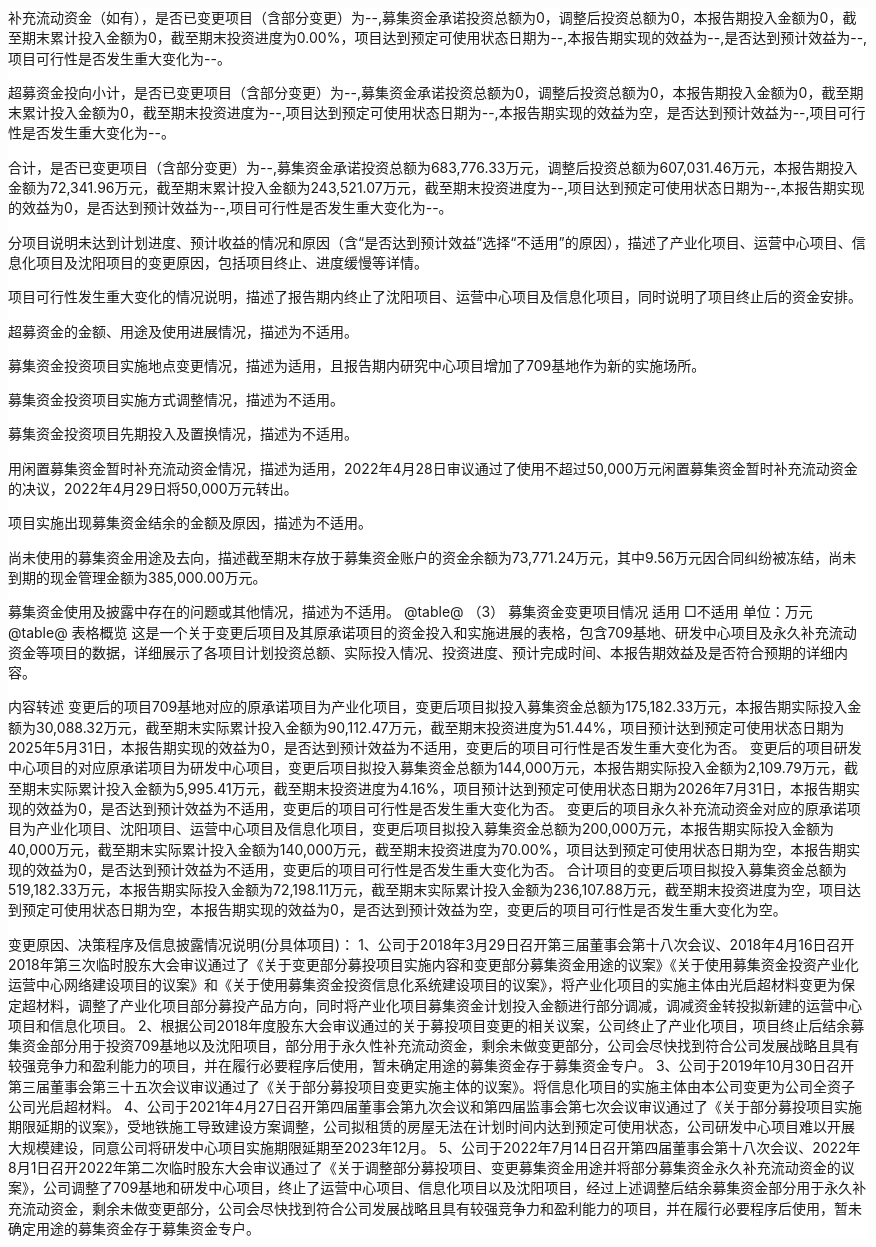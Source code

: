补充流动资金（如有），是否已变更项目（含部分变更）为--,募集资金承诺投资总额为0，调整后投资总额为0，本报告期投入金额为0，截至期末累计投入金额为0，截至期末投资进度为0.00%，项目达到预定可使用状态日期为--,本报告期实现的效益为--,是否达到预计效益为--,项目可行性是否发生重大变化为--。

超募资金投向小计，是否已变更项目（含部分变更）为--,募集资金承诺投资总额为0，调整后投资总额为0，本报告期投入金额为0，截至期末累计投入金额为0，截至期末投资进度为--,项目达到预定可使用状态日期为--,本报告期实现的效益为空，是否达到预计效益为--,项目可行性是否发生重大变化为--。

合计，是否已变更项目（含部分变更）为--,募集资金承诺投资总额为683,776.33万元，调整后投资总额为607,031.46万元，本报告期投入金额为72,341.96万元，截至期末累计投入金额为243,521.07万元，截至期末投资进度为--,项目达到预定可使用状态日期为--,本报告期实现的效益为0，是否达到预计效益为--,项目可行性是否发生重大变化为--。

分项目说明未达到计划进度、预计收益的情况和原因（含“是否达到预计效益”选择“不适用”的原因），描述了产业化项目、运营中心项目、信息化项目及沈阳项目的变更原因，包括项目终止、进度缓慢等详情。

项目可行性发生重大变化的情况说明，描述了报告期内终止了沈阳项目、运营中心项目及信息化项目，同时说明了项目终止后的资金安排。

超募资金的金额、用途及使用进展情况，描述为不适用。

募集资金投资项目实施地点变更情况，描述为适用，且报告期内研究中心项目增加了709基地作为新的实施场所。

募集资金投资项目实施方式调整情况，描述为不适用。

募集资金投资项目先期投入及置换情况，描述为不适用。

用闲置募集资金暂时补充流动资金情况，描述为适用，2022年4月28日审议通过了使用不超过50,000万元闲置募集资金暂时补充流动资金的决议，2022年4月29日将50,000万元转出。

项目实施出现募集资金结余的金额及原因，描述为不适用。

尚未使用的募集资金用途及去向，描述截至期末存放于募集资金账户的资金余额为73,771.24万元，其中9.56万元因合同纠纷被冻结，尚未到期的现金管理金额为385,000.00万元。

募集资金使用及披露中存在的问题或其他情况，描述为不适用。
@table@
（3） 募集资金变更项目情况
适用 □不适用
单位：万元
@table@
表格概览
这是一个关于变更后项目及其原承诺项目的资金投入和实施进展的表格，包含709基地、研发中心项目及永久补充流动资金等项目的数据，详细展示了各项目计划投资总额、实际投入情况、投资进度、预计完成时间、本报告期效益及是否符合预期的详细内容。

内容转述
变更后的项目709基地对应的原承诺项目为产业化项目，变更后项目拟投入募集资金总额为175,182.33万元，本报告期实际投入金额为30,088.32万元，截至期末实际累计投入金额为90,112.47万元，截至期末投资进度为51.44%，项目预计达到预定可使用状态日期为2025年5月31日，本报告期实现的效益为0，是否达到预计效益为不适用，变更后的项目可行性是否发生重大变化为否。
变更后的项目研发中心项目的对应原承诺项目为研发中心项目，变更后项目拟投入募集资金总额为144,000万元，本报告期实际投入金额为2,109.79万元，截至期末实际累计投入金额为5,995.41万元，截至期末投资进度为4.16%，项目预计达到预定可使用状态日期为2026年7月31日，本报告期实现的效益为0，是否达到预计效益为不适用，变更后的项目可行性是否发生重大变化为否。
变更后的项目永久补充流动资金对应的原承诺项目为产业化项目、沈阳项目、运营中心项目及信息化项目，变更后项目拟投入募集资金总额为200,000万元，本报告期实际投入金额为40,000万元，截至期末实际累计投入金额为140,000万元，截至期末投资进度为70.00%，项目达到预定可使用状态日期为空，本报告期实现的效益为0，是否达到预计效益为不适用，变更后的项目可行性是否发生重大变化为否。
合计项目的变更后项目拟投入募集资金总额为519,182.33万元，本报告期实际投入金额为72,198.11万元，截至期末实际累计投入金额为236,107.88万元，截至期末投资进度为空，项目达到预定可使用状态日期为空，本报告期实现的效益为0，是否达到预计效益为空，变更后的项目可行性是否发生重大变化为空。

变更原因、决策程序及信息披露情况说明(分具体项目)：
1、公司于2018年3月29日召开第三届董事会第十八次会议、2018年4月16日召开2018年第三次临时股东大会审议通过了《关于变更部分募投项目实施内容和变更部分募集资金用途的议案》《关于使用募集资金投资产业化运营中心网络建设项目的议案》和《关于使用募集资金投资信息化系统建设项目的议案》，将产业化项目的实施主体由光启超材料变更为保定超材料，调整了产业化项目部分募投产品方向，同时将产业化项目募集资金计划投入金额进行部分调减，调减资金转投拟新建的运营中心项目和信息化项目。
2、根据公司2018年度股东大会审议通过的关于募投项目变更的相关议案，公司终止了产业化项目，项目终止后结余募集资金部分用于投资709基地以及沈阳项目，部分用于永久性补充流动资金，剩余未做变更部分，公司会尽快找到符合公司发展战略且具有较强竞争力和盈利能力的项目，并在履行必要程序后使用，暂未确定用途的募集资金存于募集资金专户。
3、公司于2019年10月30日召开第三届董事会第三十五次会议审议通过了《关于部分募投项目变更实施主体的议案》。将信息化项目的实施主体由本公司变更为公司全资子公司光启超材料。
4、公司于2021年4月27日召开第四届董事会第九次会议和第四届监事会第七次会议审议通过了《关于部分募投项目实施期限延期的议案》，受地铁施工导致建设方案调整，公司拟租赁的房屋无法在计划时间内达到预定可使用状态，公司研发中心项目难以开展大规模建设，同意公司将研发中心项目实施期限延期至2023年12月。
5、公司于2022年7月14日召开第四届董事会第十八次会议、2022年8月1日召开2022年第二次临时股东大会审议通过了《关于调整部分募投项目、变更募集资金用途并将部分募集资金永久补充流动资金的议案》，公司调整了709基地和研发中心项目，终止了运营中心项目、信息化项目以及沈阳项目，经过上述调整后结余募集资金部分用于永久补充流动资金，剩余未做变更部分，公司会尽快找到符合公司发展战略且具有较强竞争力和盈利能力的项目，并在履行必要程序后使用，暂未确定用途的募集资金存于募集资金专户。
